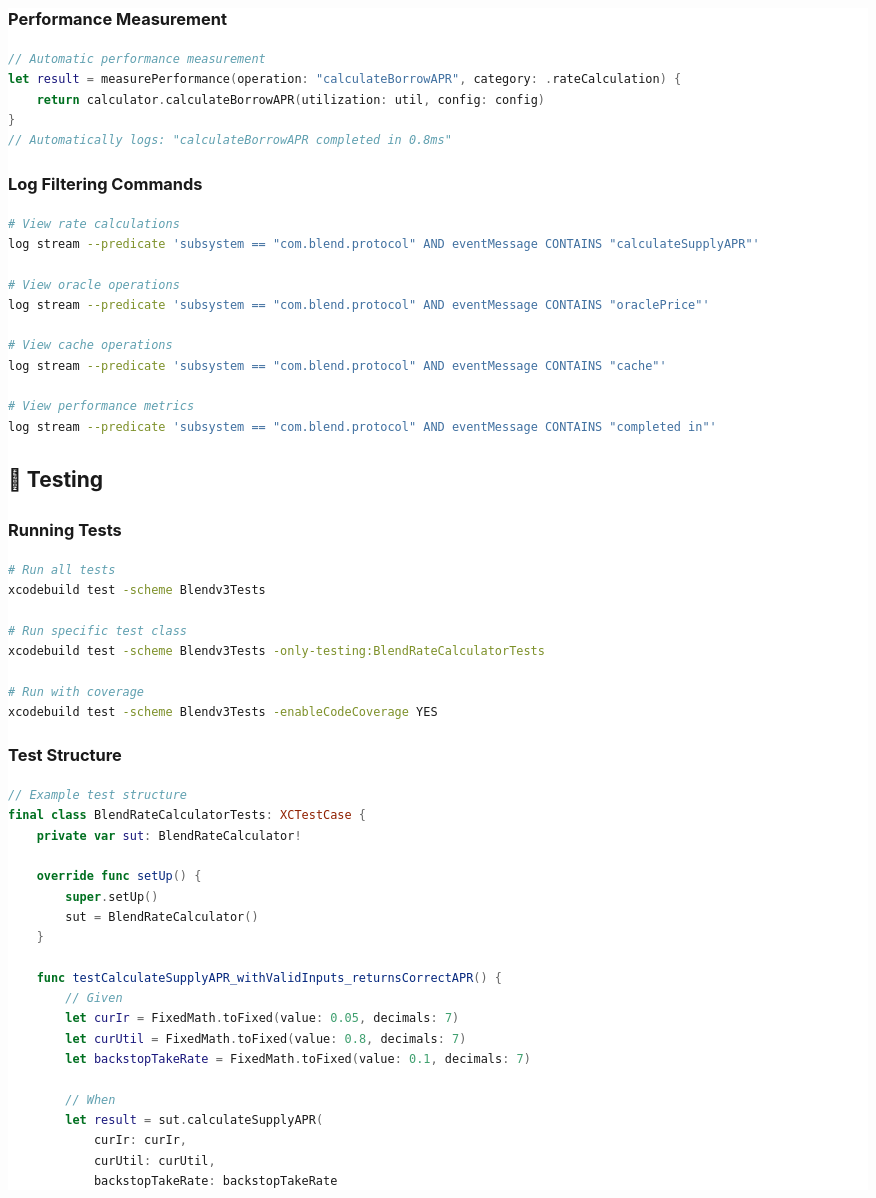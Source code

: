 ### Performance Measurement

```swift
// Automatic performance measurement
let result = measurePerformance(operation: "calculateBorrowAPR", category: .rateCalculation) {
    return calculator.calculateBorrowAPR(utilization: util, config: config)
}
// Automatically logs: "calculateBorrowAPR completed in 0.8ms"
```

### Log Filtering Commands

```bash
# View rate calculations
log stream --predicate 'subsystem == "com.blend.protocol" AND eventMessage CONTAINS "calculateSupplyAPR"'

# View oracle operations
log stream --predicate 'subsystem == "com.blend.protocol" AND eventMessage CONTAINS "oraclePrice"'

# View cache operations
log stream --predicate 'subsystem == "com.blend.protocol" AND eventMessage CONTAINS "cache"'

# View performance metrics
log stream --predicate 'subsystem == "com.blend.protocol" AND eventMessage CONTAINS "completed in"'
```

## 🧪 Testing

### Running Tests

```bash
# Run all tests
xcodebuild test -scheme Blendv3Tests

# Run specific test class
xcodebuild test -scheme Blendv3Tests -only-testing:BlendRateCalculatorTests

# Run with coverage
xcodebuild test -scheme Blendv3Tests -enableCodeCoverage YES
```

### Test Structure

```swift
// Example test structure
final class BlendRateCalculatorTests: XCTestCase {
    private var sut: BlendRateCalculator!
    
    override func setUp() {
        super.setUp()
        sut = BlendRateCalculator()
    }
    
    func testCalculateSupplyAPR_withValidInputs_returnsCorrectAPR() {
        // Given
        let curIr = FixedMath.toFixed(value: 0.05, decimals: 7)
        let curUtil = FixedMath.toFixed(value: 0.8, decimals: 7)
        let backstopTakeRate = FixedMath.toFixed(value: 0.1, decimals: 7)
        
        // When
        let result = sut.calculateSupplyAPR(
            curIr: curIr,
            curUtil: curUtil,
            backstopTakeRate: backstopTakeRate
```